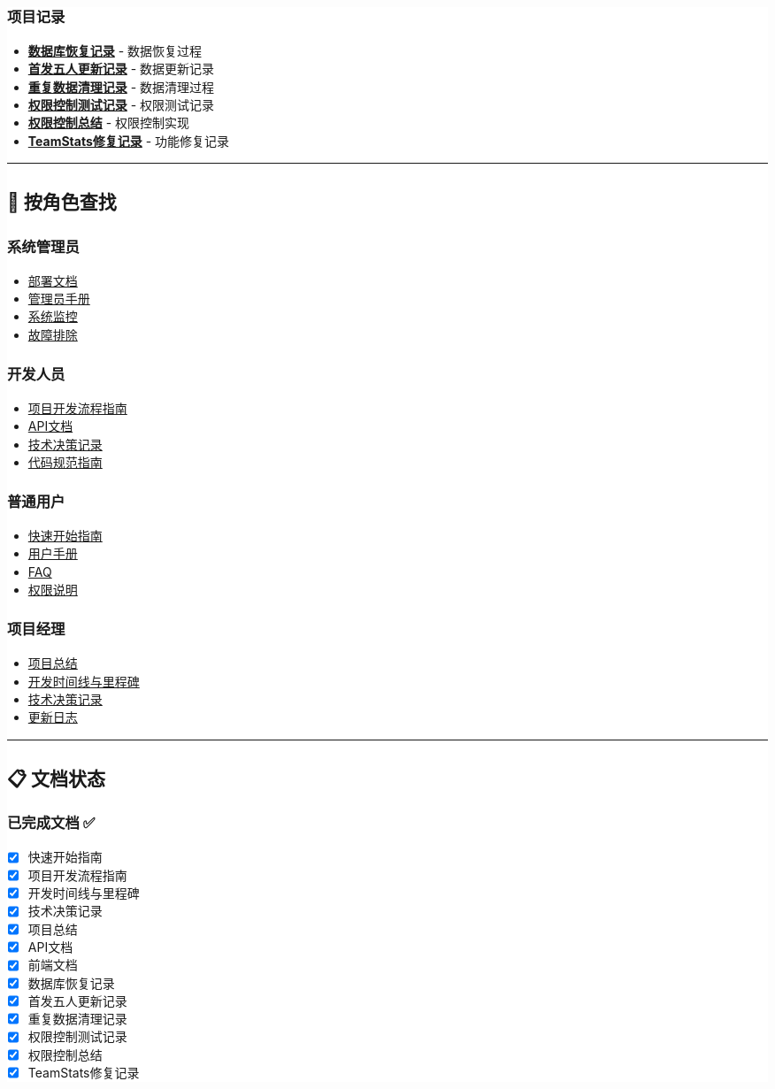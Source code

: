 ### 项目记录
- **[数据库恢复记录](DATABASE_RECOVERY_SUMMARY.md)** - 数据恢复过程
- **[首发五人更新记录](STARTING_FIVE_UPDATE_SUMMARY.md)** - 数据更新记录
- **[重复数据清理记录](DUPLICATE_CLEANUP_SUMMARY.md)** - 数据清理过程
- **[权限控制测试记录](PLAYER_UPDATE_PERMISSION_TESTING.md)** - 权限测试记录
- **[权限控制总结](PLAYER_UPDATE_PERMISSION_SUMMARY.md)** - 权限控制实现
- **[TeamStats修复记录](TEAM_STATS_FIX_SUMMARY.md)** - 功能修复记录

---

## 🎯 按角色查找

### 系统管理员
- [部署文档](DEPLOYMENT_GUIDE.md)
- [管理员手册](ADMIN_MANUAL.md)
- [系统监控](MONITORING_GUIDE.md)
- [故障排除](TROUBLESHOOTING.md)

### 开发人员
- [项目开发流程指南](PROJECT_DEVELOPMENT_GUIDE.md)
- [API文档](API_DOCUMENTATION.md)
- [技术决策记录](TECHNICAL_DECISIONS.md)
- [代码规范指南](CODE_STANDARDS.md)

### 普通用户
- [快速开始指南](QUICK_START_GUIDE.md)
- [用户手册](USER_MANUAL.md)
- [FAQ](FAQ.md)
- [权限说明](PERMISSIONS.md)

### 项目经理
- [项目总结](PROJECT_SUMMARY.md)
- [开发时间线与里程碑](DEVELOPMENT_TIMELINE.md)
- [技术决策记录](TECHNICAL_DECISIONS.md)
- [更新日志](CHANGELOG.md)

---

## 📋 文档状态

### 已完成文档 ✅
- [x] 快速开始指南
- [x] 项目开发流程指南
- [x] 开发时间线与里程碑
- [x] 技术决策记录
- [x] 项目总结
- [x] API文档
- [x] 前端文档
- [x] 数据库恢复记录
- [x] 首发五人更新记录
- [x] 重复数据清理记录
- [x] 权限控制测试记录
- [x] 权限控制总结
- [x] TeamStats修复记录
